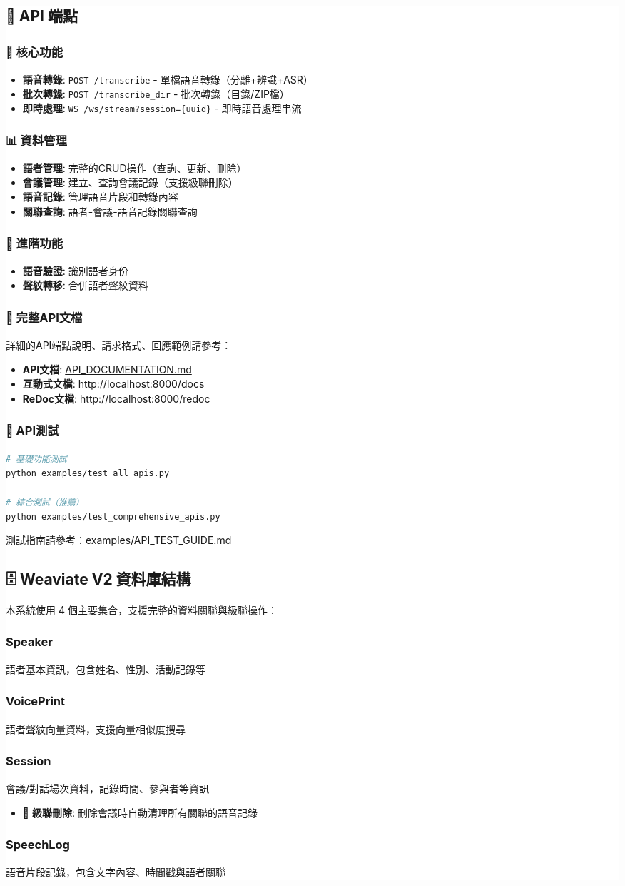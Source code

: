 ## 📡 API 端點

### 🚀 核心功能
- **語音轉錄**: `POST /transcribe` - 單檔語音轉錄（分離+辨識+ASR）
- **批次轉錄**: `POST /transcribe_dir` - 批次轉錄（目錄/ZIP檔）
- **即時處理**: `WS /ws/stream?session={uuid}` - 即時語音處理串流

### 📊 資料管理
- **語者管理**: 完整的CRUD操作（查詢、更新、刪除）
- **會議管理**: 建立、查詢會議記錄（支援級聯刪除）
- **語音記錄**: 管理語音片段和轉錄內容
- **關聯查詢**: 語者-會議-語音記錄關聯查詢

### 🔧 進階功能
- **語音驗證**: 識別語者身份
- **聲紋轉移**: 合併語者聲紋資料

### 📖 完整API文檔
詳細的API端點說明、請求格式、回應範例請參考：
- **API文檔**: [API_DOCUMENTATION.md](API_DOCUMENTATION.md)
- **互動式文檔**: http://localhost:8000/docs
- **ReDoc文檔**: http://localhost:8000/redoc

### 🧪 API測試
```bash
# 基礎功能測試
python examples/test_all_apis.py

# 綜合測試（推薦）
python examples/test_comprehensive_apis.py
```
測試指南請參考：[examples/API_TEST_GUIDE.md](examples/API_TEST_GUIDE.md)

## 🗄️ Weaviate V2 資料庫結構

本系統使用 4 個主要集合，支援完整的資料關聯與級聯操作：

### Speaker
語者基本資訊，包含姓名、性別、活動記錄等

### VoicePrint  
語者聲紋向量資料，支援向量相似度搜尋

### Session
會議/對話場次資料，記錄時間、參與者等資訊
- 🔗 **級聯刪除**: 刪除會議時自動清理所有關聯的語音記錄

### SpeechLog
語音片段記錄，包含文字內容、時間戳與語者關聯
